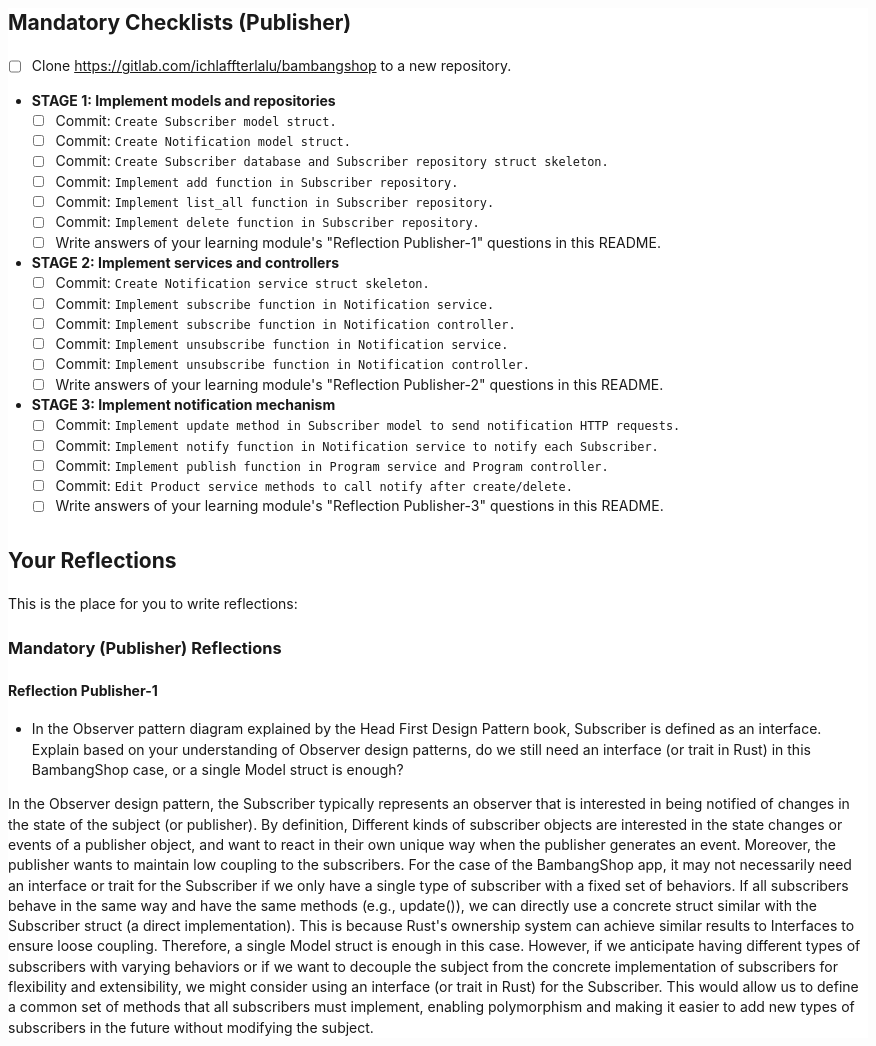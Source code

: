 ## Mandatory Checklists (Publisher)
-   [ ] Clone https://gitlab.com/ichlaffterlalu/bambangshop to a new repository.
-   **STAGE 1: Implement models and repositories**
    -   [ ] Commit: `Create Subscriber model struct.`
    -   [ ] Commit: `Create Notification model struct.`
    -   [ ] Commit: `Create Subscriber database and Subscriber repository struct skeleton.`
    -   [ ] Commit: `Implement add function in Subscriber repository.`
    -   [ ] Commit: `Implement list_all function in Subscriber repository.`
    -   [ ] Commit: `Implement delete function in Subscriber repository.`
    -   [ ] Write answers of your learning module's "Reflection Publisher-1" questions in this README.
-   **STAGE 2: Implement services and controllers**
    -   [ ] Commit: `Create Notification service struct skeleton.`
    -   [ ] Commit: `Implement subscribe function in Notification service.`
    -   [ ] Commit: `Implement subscribe function in Notification controller.`
    -   [ ] Commit: `Implement unsubscribe function in Notification service.`
    -   [ ] Commit: `Implement unsubscribe function in Notification controller.`
    -   [ ] Write answers of your learning module's "Reflection Publisher-2" questions in this README.
-   **STAGE 3: Implement notification mechanism**
    -   [ ] Commit: `Implement update method in Subscriber model to send notification HTTP requests.`
    -   [ ] Commit: `Implement notify function in Notification service to notify each Subscriber.`
    -   [ ] Commit: `Implement publish function in Program service and Program controller.`
    -   [ ] Commit: `Edit Product service methods to call notify after create/delete.`
    -   [ ] Write answers of your learning module's "Reflection Publisher-3" questions in this README.

## Your Reflections
This is the place for you to write reflections:

### Mandatory (Publisher) Reflections

#### Reflection Publisher-1

- In the Observer pattern diagram explained by the Head First Design Pattern book, Subscriber is defined as an interface. Explain based on your understanding of Observer design patterns, do we still need an interface (or trait in Rust) in this BambangShop case, or a single Model struct is enough?


In the Observer design pattern, the Subscriber typically represents an observer that is interested in being notified of changes in the state of the subject (or publisher). By definition, Different kinds of subscriber objects are interested in the state changes or events of a publisher object, and want to react in their own unique way when the publisher generates an event. Moreover, the publisher wants to
maintain low coupling to the subscribers. For the case of the BambangShop app, it may not necessarily need an interface or trait for the Subscriber if we only have a single type of subscriber with a fixed set of behaviors. If all subscribers behave in the same way and have the same methods (e.g., update()), we can directly use a concrete struct similar with the Subscriber struct (a direct implementation). This is because Rust's ownership system can achieve similar results to Interfaces to ensure loose coupling. Therefore, a single Model struct is enough in this case. However, if we anticipate having different types of subscribers with varying behaviors or if we want to decouple the subject from the concrete implementation of subscribers for flexibility and extensibility, we might consider using an interface (or trait in Rust) for the Subscriber. This would allow us to define a common set of methods that all subscribers must implement, enabling polymorphism and making it easier to add new types of subscribers in the future without modifying the subject.
